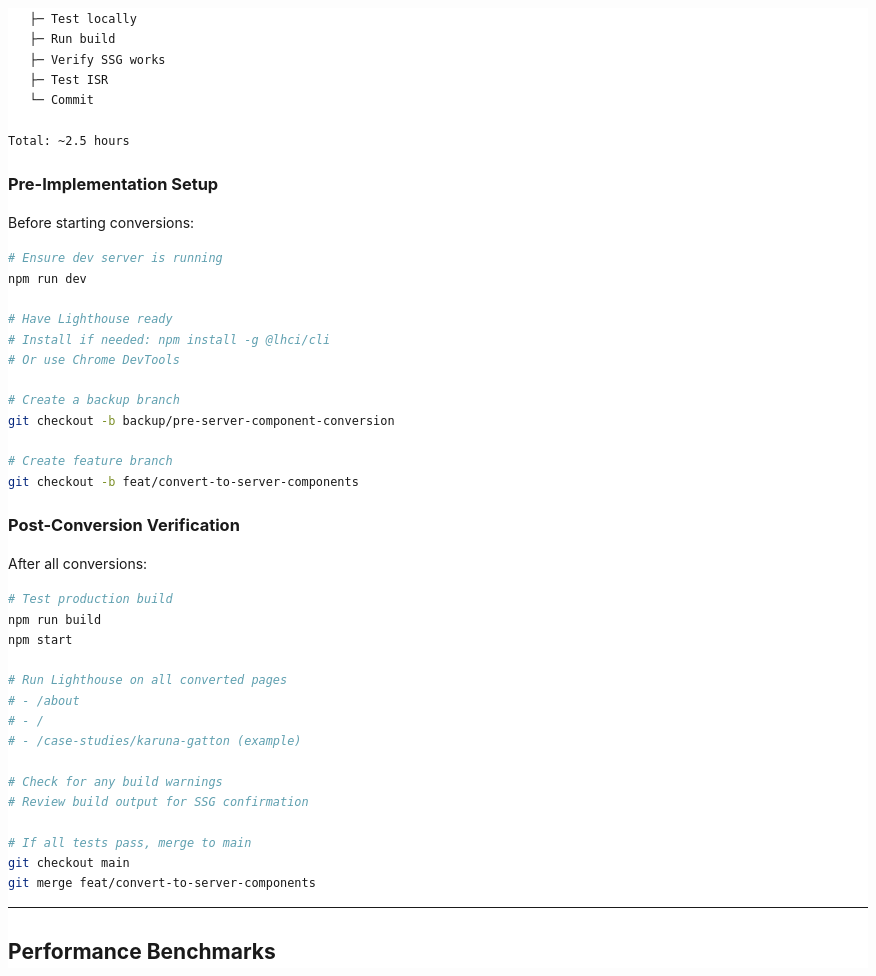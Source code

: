 ```
   ├─ Test locally
   ├─ Run build
   ├─ Verify SSG works
   ├─ Test ISR
   └─ Commit

Total: ~2.5 hours
```

### Pre-Implementation Setup

Before starting conversions:

```bash
# Ensure dev server is running
npm run dev

# Have Lighthouse ready
# Install if needed: npm install -g @lhci/cli
# Or use Chrome DevTools

# Create a backup branch
git checkout -b backup/pre-server-component-conversion

# Create feature branch
git checkout -b feat/convert-to-server-components
```

### Post-Conversion Verification

After all conversions:

```bash
# Test production build
npm run build
npm start

# Run Lighthouse on all converted pages
# - /about
# - /
# - /case-studies/karuna-gatton (example)

# Check for any build warnings
# Review build output for SSG confirmation

# If all tests pass, merge to main
git checkout main
git merge feat/convert-to-server-components
```

---

## Performance Benchmarks
